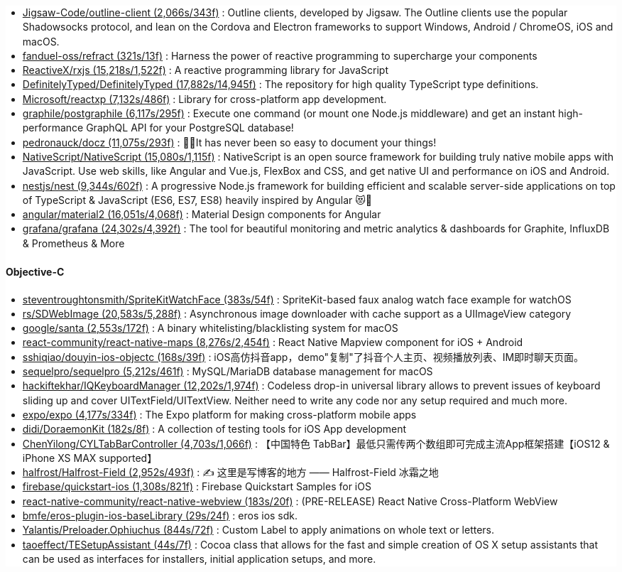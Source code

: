 * [Jigsaw-Code/outline-client (2,066s/343f)](https://github.com/Jigsaw-Code/outline-client) : Outline clients, developed by Jigsaw. The Outline clients use the popular Shadowsocks protocol, and lean on the Cordova and Electron frameworks to support Windows, Android / ChromeOS, iOS and macOS.
* [fanduel-oss/refract (321s/13f)](https://github.com/fanduel-oss/refract) : Harness the power of reactive programming to supercharge your components
* [ReactiveX/rxjs (15,218s/1,522f)](https://github.com/ReactiveX/rxjs) : A reactive programming library for JavaScript
* [DefinitelyTyped/DefinitelyTyped (17,882s/14,945f)](https://github.com/DefinitelyTyped/DefinitelyTyped) : The repository for high quality TypeScript type definitions.
* [Microsoft/reactxp (7,132s/486f)](https://github.com/Microsoft/reactxp) : Library for cross-platform app development.
* [graphile/postgraphile (6,117s/295f)](https://github.com/graphile/postgraphile) : Execute one command (or mount one Node.js middleware) and get an instant high-performance GraphQL API for your PostgreSQL database!
* [pedronauck/docz (11,075s/293f)](https://github.com/pedronauck/docz) : ✍🏻It has never been so easy to document your things!
* [NativeScript/NativeScript (15,080s/1,115f)](https://github.com/NativeScript/NativeScript) : NativeScript is an open source framework for building truly native mobile apps with JavaScript. Use web skills, like Angular and Vue.js, FlexBox and CSS, and get native UI and performance on iOS and Android.
* [nestjs/nest (9,344s/602f)](https://github.com/nestjs/nest) : A progressive Node.js framework for building efficient and scalable server-side applications on top of TypeScript & JavaScript (ES6, ES7, ES8) heavily inspired by Angular 😻🚀
* [angular/material2 (16,051s/4,068f)](https://github.com/angular/material2) : Material Design components for Angular
* [grafana/grafana (24,302s/4,392f)](https://github.com/grafana/grafana) : The tool for beautiful monitoring and metric analytics & dashboards for Graphite, InfluxDB & Prometheus & More

#### Objective-C
* [steventroughtonsmith/SpriteKitWatchFace (383s/54f)](https://github.com/steventroughtonsmith/SpriteKitWatchFace) : SpriteKit-based faux analog watch face example for watchOS
* [rs/SDWebImage (20,583s/5,288f)](https://github.com/rs/SDWebImage) : Asynchronous image downloader with cache support as a UIImageView category
* [google/santa (2,553s/172f)](https://github.com/google/santa) : A binary whitelisting/blacklisting system for macOS
* [react-community/react-native-maps (8,276s/2,454f)](https://github.com/react-community/react-native-maps) : React Native Mapview component for iOS + Android
* [sshiqiao/douyin-ios-objectc (168s/39f)](https://github.com/sshiqiao/douyin-ios-objectc) : iOS高仿抖音app，demo"复制"了抖音个人主页、视频播放列表、IM即时聊天页面。
* [sequelpro/sequelpro (5,212s/461f)](https://github.com/sequelpro/sequelpro) : MySQL/MariaDB database management for macOS
* [hackiftekhar/IQKeyboardManager (12,202s/1,974f)](https://github.com/hackiftekhar/IQKeyboardManager) : Codeless drop-in universal library allows to prevent issues of keyboard sliding up and cover UITextField/UITextView. Neither need to write any code nor any setup required and much more.
* [expo/expo (4,177s/334f)](https://github.com/expo/expo) : The Expo platform for making cross-platform mobile apps
* [didi/DoraemonKit (182s/8f)](https://github.com/didi/DoraemonKit) : A collection of testing tools for iOS App development
* [ChenYilong/CYLTabBarController (4,703s/1,066f)](https://github.com/ChenYilong/CYLTabBarController) : 【中国特色 TabBar】最低只需传两个数组即可完成主流App框架搭建【iOS12 & iPhone XS MAX supported】
* [halfrost/Halfrost-Field (2,952s/493f)](https://github.com/halfrost/Halfrost-Field) : ✍️ 这里是写博客的地方 —— Halfrost-Field 冰霜之地
* [firebase/quickstart-ios (1,308s/821f)](https://github.com/firebase/quickstart-ios) : Firebase Quickstart Samples for iOS
* [react-native-community/react-native-webview (183s/20f)](https://github.com/react-native-community/react-native-webview) : (PRE-RELEASE) React Native Cross-Platform WebView
* [bmfe/eros-plugin-ios-baseLibrary (29s/24f)](https://github.com/bmfe/eros-plugin-ios-baseLibrary) : eros ios sdk.
* [Yalantis/Preloader.Ophiuchus (844s/72f)](https://github.com/Yalantis/Preloader.Ophiuchus) : Custom Label to apply animations on whole text or letters.
* [taoeffect/TESetupAssistant (44s/7f)](https://github.com/taoeffect/TESetupAssistant) : Cocoa class that allows for the fast and simple creation of OS X setup assistants that can be used as interfaces for installers, initial application setups, and more.